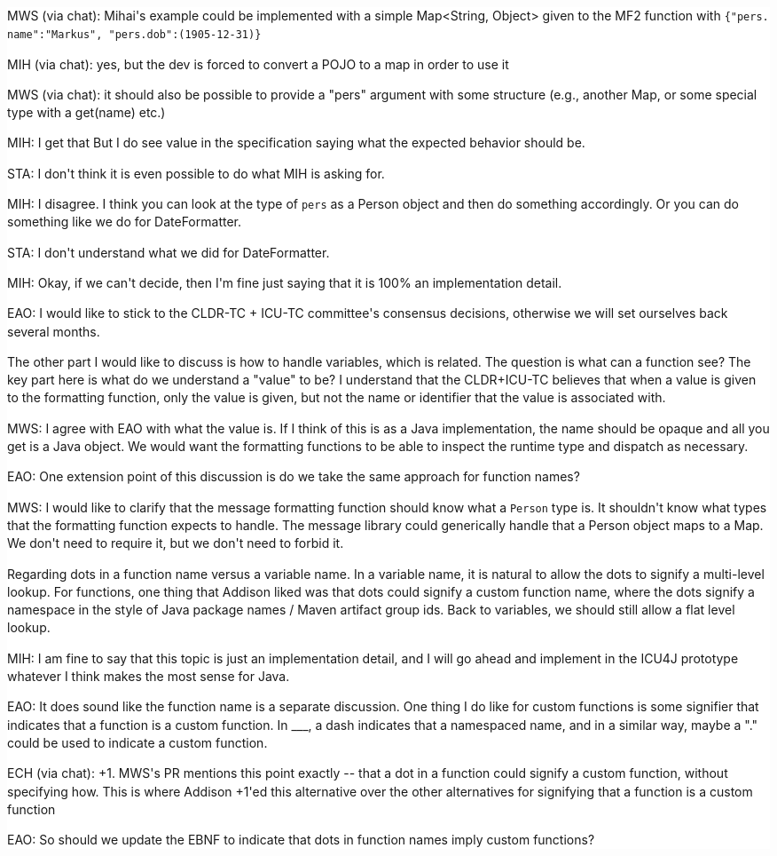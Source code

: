 MWS (via chat): Mihai's example could be implemented with a simple Map<String, Object> given to the MF2 function with `{"pers.name":"Markus", "pers.dob":(1905-12-31)}`
 
MIH (via chat): yes, but the dev is forced to convert a POJO to a map in order to use it
 
MWS (via chat): it should also be possible to provide a "pers" argument with some structure (e.g., another Map, or some special type with a get(name) etc.)
 
MIH:  I get that  But I do see value in the specification saying what the expected behavior should be.
 
STA: I don't think it is even possible to do what MIH is asking for.
 
MIH: I disagree. I think you can look at the type of `pers` as a Person object and then do something accordingly.  Or you can do something like we do for DateFormatter.
 
STA: I don't understand what we did for DateFormatter.
 
MIH: Okay, if we can't decide, then I'm fine just saying that it is 100% an implementation detail.
 
EAO: I would like to stick to the CLDR-TC + ICU-TC committee's consensus decisions, otherwise we will set ourselves back several months.  
 
The other part I would like to discuss is how to handle variables, which is related.  The question is what can a function see?  The key part here is what do we understand a "value" to be?  I understand that the CLDR+ICU-TC believes that when a value is given to the formatting function, only the value is given, but not the name or identifier that the value is associated with.
 
MWS: I agree with EAO with what the value is.  If I think of this is as a Java implementation, the name should be opaque and all you get is a Java object.  We would want the formatting functions to be able to inspect the runtime type and dispatch as necessary.
 
EAO: One extension point of this discussion is do we take the same approach for function names?  
 
MWS: I would like to clarify that the message formatting function should know what a `Person` type is.  It shouldn't know what types that the formatting function expects to handle.  The message library could generically handle that a Person object maps to a Map.  We don't need to require it, but we don't need to forbid it.
 
Regarding dots in a function name versus a variable name.  In a variable name, it is natural to allow the dots to signify a multi-level lookup.  For functions, one thing that Addison liked was that dots could signify a custom function name, where the dots signify a namespace in the style of Java package names / Maven artifact group ids.  Back to variables, we should still allow a flat level lookup.
 
MIH: I am fine to say that this topic is just an implementation detail, and I will go ahead and implement in the ICU4J prototype whatever I think makes the most sense for Java.
 
EAO: It does sound like the function name is a separate discussion.  One thing I do like for custom functions is some signifier that indicates that a function is a custom function.  In ___, a dash indicates that a namespaced name, and in a similar way, maybe a "." could be used to indicate a custom function.
 
ECH (via chat): +1.  MWS's PR mentions this point exactly -- that a dot in a function could signify a custom function, without specifying how.  This is where Addison +1'ed this alternative over the other alternatives for signifying that a function is a custom function
 
EAO: So should we update the EBNF to indicate that dots in function names imply custom functions?
 